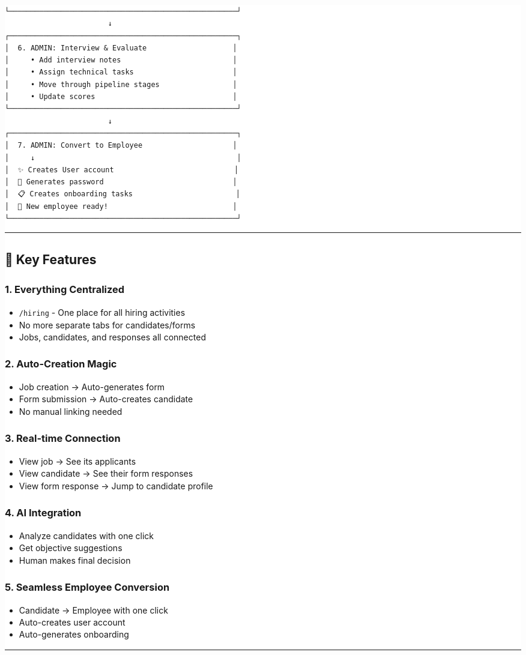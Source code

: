 ```
└─────────────────────────────────────────────────────┘
                        ↓
┌─────────────────────────────────────────────────────┐
│  6. ADMIN: Interview & Evaluate                    │
│     • Add interview notes                          │
│     • Assign technical tasks                       │
│     • Move through pipeline stages                 │
│     • Update scores                                │
└─────────────────────────────────────────────────────┘
                        ↓
┌─────────────────────────────────────────────────────┐
│  7. ADMIN: Convert to Employee                     │
│     ↓                                               │
│  ✨ Creates User account                            │
│  🔐 Generates password                              │
│  📋 Creates onboarding tasks                        │
│  🎉 New employee ready!                             │
└─────────────────────────────────────────────────────┘
```

---

## 📍 Key Features

### 1. Everything Centralized
- `/hiring` - One place for all hiring activities
- No more separate tabs for candidates/forms
- Jobs, candidates, and responses all connected

### 2. Auto-Creation Magic
- Job creation → Auto-generates form
- Form submission → Auto-creates candidate
- No manual linking needed

### 3. Real-time Connection
- View job → See its applicants
- View candidate → See their form responses
- View form response → Jump to candidate profile

### 4. AI Integration
- Analyze candidates with one click
- Get objective suggestions
- Human makes final decision

### 5. Seamless Employee Conversion
- Candidate → Employee with one click
- Auto-creates user account
- Auto-generates onboarding

---